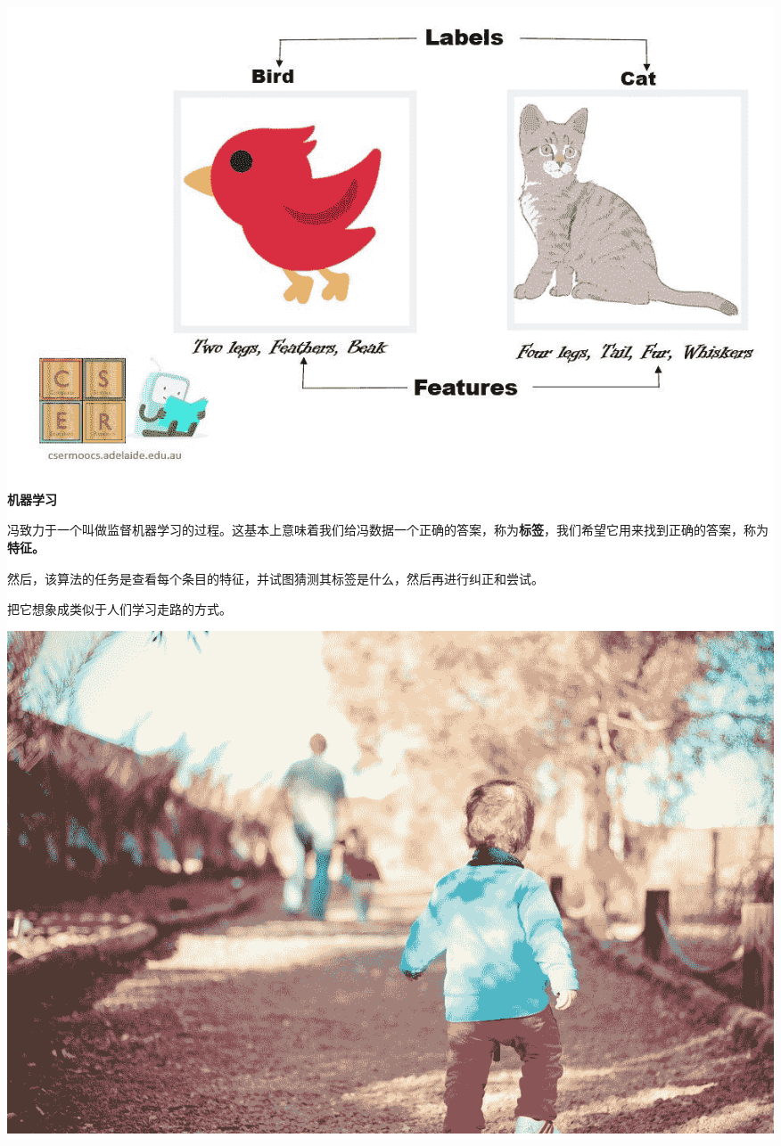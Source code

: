 ![](img/afd1bc83d59edd9d11c60fd281542073.png)

**机器学习**

冯致力于一个叫做监督机器学习的过程。这基本上意味着我们给冯数据一个正确的答案，称为**标签**，我们希望它用来找到正确的答案，称为**特征。**

然后，该算法的任务是查看每个条目的特征，并试图猜测其标签是什么，然后再进行纠正和尝试。

把它想象成类似于人们学习走路的方式。

![](img/f3e69a16b14a47b934b5f2a766e9de80.png)